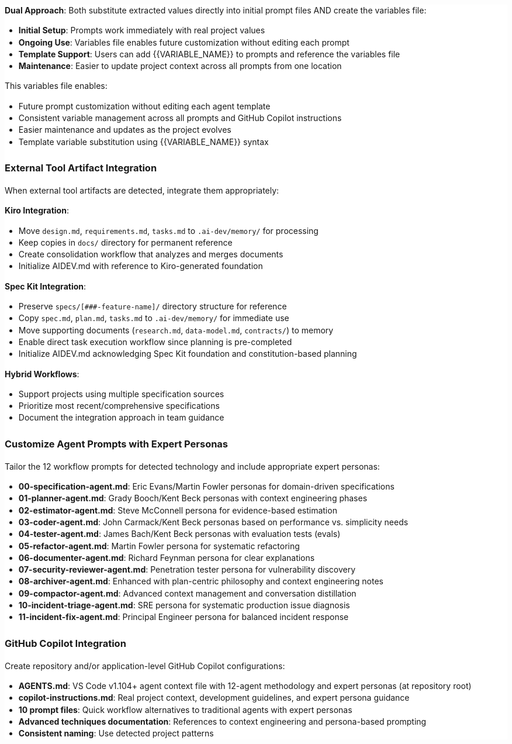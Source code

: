 **Dual Approach**: Both substitute extracted values directly into initial prompt files AND create the variables file:
- **Initial Setup**: Prompts work immediately with real project values
- **Ongoing Use**: Variables file enables future customization without editing each prompt
- **Template Support**: Users can add {{VARIABLE_NAME}} to prompts and reference the variables file
- **Maintenance**: Easier to update project context across all prompts from one location

This variables file enables:
- Future prompt customization without editing each agent template
- Consistent variable management across all prompts and GitHub Copilot instructions
- Easier maintenance and updates as the project evolves
- Template variable substitution using {{VARIABLE_NAME}} syntax

### External Tool Artifact Integration
When external tool artifacts are detected, integrate them appropriately:

**Kiro Integration**:
- Move `design.md`, `requirements.md`, `tasks.md` to `.ai-dev/memory/` for processing
- Keep copies in `docs/` directory for permanent reference
- Create consolidation workflow that analyzes and merges documents
- Initialize AIDEV.md with reference to Kiro-generated foundation

**Spec Kit Integration**:
- Preserve `specs/[###-feature-name]/` directory structure for reference
- Copy `spec.md`, `plan.md`, `tasks.md` to `.ai-dev/memory/` for immediate use
- Move supporting documents (`research.md`, `data-model.md`, `contracts/`) to memory
- Enable direct task execution workflow since planning is pre-completed
- Initialize AIDEV.md acknowledging Spec Kit foundation and constitution-based planning

**Hybrid Workflows**:
- Support projects using multiple specification sources
- Prioritize most recent/comprehensive specifications
- Document the integration approach in team guidance

### Customize Agent Prompts with Expert Personas
Tailor the 12 workflow prompts for detected technology and include appropriate expert personas:
- **00-specification-agent.md**: Eric Evans/Martin Fowler personas for domain-driven specifications
- **01-planner-agent.md**: Grady Booch/Kent Beck personas with context engineering phases
- **02-estimator-agent.md**: Steve McConnell persona for evidence-based estimation
- **03-coder-agent.md**: John Carmack/Kent Beck personas based on performance vs. simplicity needs
- **04-tester-agent.md**: James Bach/Kent Beck personas with evaluation tests (evals)
- **05-refactor-agent.md**: Martin Fowler persona for systematic refactoring
- **06-documenter-agent.md**: Richard Feynman persona for clear explanations
- **07-security-reviewer-agent.md**: Penetration tester persona for vulnerability discovery
- **08-archiver-agent.md**: Enhanced with plan-centric philosophy and context engineering notes
- **09-compactor-agent.md**: Advanced context management and conversation distillation
- **10-incident-triage-agent.md**: SRE persona for systematic production issue diagnosis
- **11-incident-fix-agent.md**: Principal Engineer persona for balanced incident response

### GitHub Copilot Integration
Create repository and/or application-level GitHub Copilot configurations:
- **AGENTS.md**: VS Code v1.104+ agent context file with 12-agent methodology and expert personas (at repository root)
- **copilot-instructions.md**: Real project context, development guidelines, and expert persona guidance
- **10 prompt files**: Quick workflow alternatives to traditional agents with expert personas
- **Advanced techniques documentation**: References to context engineering and persona-based prompting
- **Consistent naming**: Use detected project patterns
